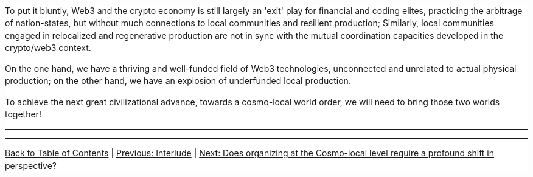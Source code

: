 To put it bluntly, Web3 and the crypto economy is still largely an 'exit' play for financial and coding elites, practicing the arbitrage of nation-states, but without much connections to local communities and resilient production; Similarly, local communities engaged in relocalized and regenerative production are not in sync with the mutual coordination capacities developed in the crypto/web3 context.

On the one hand, we have a thriving and well-funded field of Web3 technologies, unconnected and unrelated to actual physical production; on the other hand, we have an explosion of underfunded local production.

To achieve the next great civilizational advance, towards a cosmo-local world order, we will need to bring those two worlds together!

---
[^1]: Michel Bauwens, “Three times as many raw materials are used to export traded goods than are used in their manufacture,” P2P Foundation, https://blog.p2pfoundation.net/three-times-as-many-raw-materials-are-used-to-export-traded-goods-than-are-used-in-their-manufacture/2013/09/15
[^2]: “True Accelerationism,” https://blog.p2pfoundation.net/?s=True+Accelerationism
[^3]: “Factor 20 Reduction,” https://wiki.p2pfoundation.net/Factor_20_Reduction
[^4]: “Linux Statistics,” https://gitnux.org/linux-statistics/
[^5]: “Regenerative Public Goods for Sustainable Communities,” https://www.youtube.com/watch?v=q-xlv_D7yqo
[^6]: “What is a BFF?” https://www.biofi.earth/what-is-a-bff
[^7]: Jeff Emmett & Jessica Zartler, Exploring MycoFi: Mycelial Design Patterns for Web3 and Beyond (Mycopunk, 2024), https://greenpill.network/pdf/mycofi.pdf
[^8]: Michael Bauwens & Alex Pazaitas, P2P Accounting For Planetary Survival,” P2P Foundation, https://wiki.p2pfoundation.net/images/AccountingForPlanetarySurvival_def.pdf
[^9]: “Fourth Sector,” https://wiki.p2pfoundation.net/Fourth_Sector
[^10]: “Somewheres, Nowheres, Everywheres,” https://wiki.p2pfoundation.net/Some-wheres,_Nowheres,_and_Everywheres
[^11]: “Bioregional DAOs vs. Guild DAOs,” https://wiki.p2pfoundation.net/Bioregional_DAOs_vs_Guild_DAOs
[^12]: Michel Bauwens, Rok Kranjc, Jose Ramos, “Commons Economies in Action: Mutualizing Urban Provisioning Systems,” https://wiki.p2pfoundation.net/images/Commons_Economies_in_Action.pdf
[^13]: ”Entredonneur,” https://wiki.p2pfoundation.net/Entredonneur
[^14]: Marjorie Kelly, “Generative vs. Extractive Ownership” in Owning Our Future: The Emerging Ownership Revolution. Journeys to a Generative Economy, Berrett-Koehler Publishers, 2012, 11-12
[^15]: Michel Bauwens, “A Global History of Societal Regulation: Why Commons-based Institutions Now Need to Regulate the Market and State ‘Cosmo-locally’,” https://4thgenerationcivilization.substack.com/p/a-global-history-of-societal-regulation
[^16]: “Neo-Venetianism,” https://wiki.p2pfoundation.net/Neo-Venetianism
[^17]: “Phyles,” https://wiki.p2pfoundation.net/Phyles
[^18]: Michel Bauwens, “Beirut - Istanbul - Athens: the fate of tribes in a cosmo-local world” https://4thgenerationcivilization.substack.com/p/beirut-istanbul-athens-the-fate-of
[^19]: Michel Bauwens, “A system of sovereign bonds but for alternative types of sovereignties?” https://4thgenerationcivilization.substack.com/p/a-system-of-sovereign-bonds-
[^20]: “FairBnB,” https://wiki.p2pfoundation.net/FairBnB
[^21]: “Sphere Sovereignty,” https://wiki.p2pfoundation.net/Sphere_Sovereignty
[^22]: Akseli Vertanin, “Crypto-Political Economy: Transcending Hayek and his digital disciples,” econaut, https://medium.com/econaut/crypto-political-economy-dd91c6fcff7
[^23]: “Timocratic Governance,” https://wiki.p2pfoundation.net/Timocratic_Governance
---
[Back to Table of Contents](https://claude.ai/chat/ethereum-localism-toc) | [Previous: Interlude](https://claude.ai/chat/ethereum-localism-interlude) | [Next: Does organizing at the Cosmo-local level require a profound shift in perspective?](https://claude.ai/chat/ethereum-localism-shift-in-perspective)